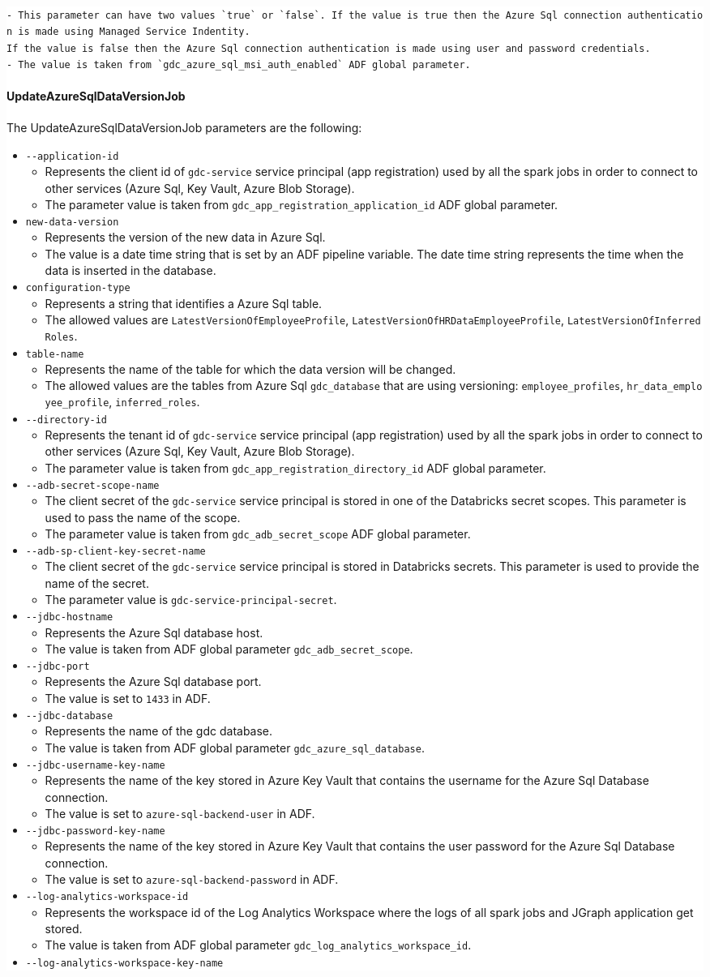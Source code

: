     - This parameter can have two values `true` or `false`. If the value is true then the Azure Sql connection authentication is made using Managed Service Indentity. 
    If the value is false then the Azure Sql connection authentication is made using user and password credentials.
    - The value is taken from `gdc_azure_sql_msi_auth_enabled` ADF global parameter.


#### UpdateAzureSqlDataVersionJob

The UpdateAzureSqlDataVersionJob parameters are the following:

- `--application-id`
    - Represents the client id of `gdc-service` service principal (app registration) used by all the spark jobs in order to connect to other services
     (Azure Sql, Key Vault, Azure Blob Storage).
    - The parameter value is taken from `gdc_app_registration_application_id` ADF global parameter.
- `new-data-version`
    - Represents the version of the new data in Azure Sql.
    - The value is a date time string that is set by an ADF pipeline variable. The date time string represents the time when the data is 
    inserted in the database. 
- `configuration-type`
    - Represents a string that identifies a Azure Sql table.
    - The allowed values are `LatestVersionOfEmployeeProfile`, `LatestVersionOfHRDataEmployeeProfile`, `LatestVersionOfInferredRoles`.
- `table-name`
    - Represents the name of the table for which the data version will be changed.
    - The allowed values are the tables from Azure Sql `gdc_database` that are using versioning: `employee_profiles`, `hr_data_employee_profile`, `inferred_roles`.
- `--directory-id`
    - Represents the tenant id of `gdc-service` service principal (app registration) used by all the spark jobs in order to connect to other services
    (Azure Sql, Key Vault, Azure Blob Storage).
    - The parameter value is taken from `gdc_app_registration_directory_id` ADF global parameter. 
- `--adb-secret-scope-name`
    - The client secret of the `gdc-service` service principal is stored in one of the Databricks secret scopes. This parameter is used to pass the name of the scope.
    - The parameter value is taken from `gdc_adb_secret_scope` ADF global parameter.
- `--adb-sp-client-key-secret-name`
    - The client secret of the `gdc-service` service principal is stored in Databricks secrets. This parameter is used to provide the name of the secret.
    - The parameter value is `gdc-service-principal-secret`.
- `--jdbc-hostname`
    - Represents the Azure Sql database host.
    - The value is taken from ADF global parameter `gdc_adb_secret_scope`. 
- `--jdbc-port`
    - Represents the Azure Sql database port.
    - The value is set to `1433` in ADF.
- `--jdbc-database`
    - Represents the name of the gdc database.
    - The value is taken from ADF global parameter `gdc_azure_sql_database`.
- `--jdbc-username-key-name`
    - Represents the name of the key stored in Azure Key Vault that contains the username for the Azure Sql Database connection.
    - The value is set to `azure-sql-backend-user` in ADF. 
- `--jdbc-password-key-name`
    - Represents the name of the key stored in Azure Key Vault that contains the user password for the Azure Sql Database connection.
    - The value is set to `azure-sql-backend-password` in ADF.
- `--log-analytics-workspace-id`
    - Represents the workspace id of the Log Analytics Workspace where the logs of all spark jobs and JGraph application get stored.
    - The value is taken from ADF global parameter `gdc_log_analytics_workspace_id`.
- `--log-analytics-workspace-key-name`